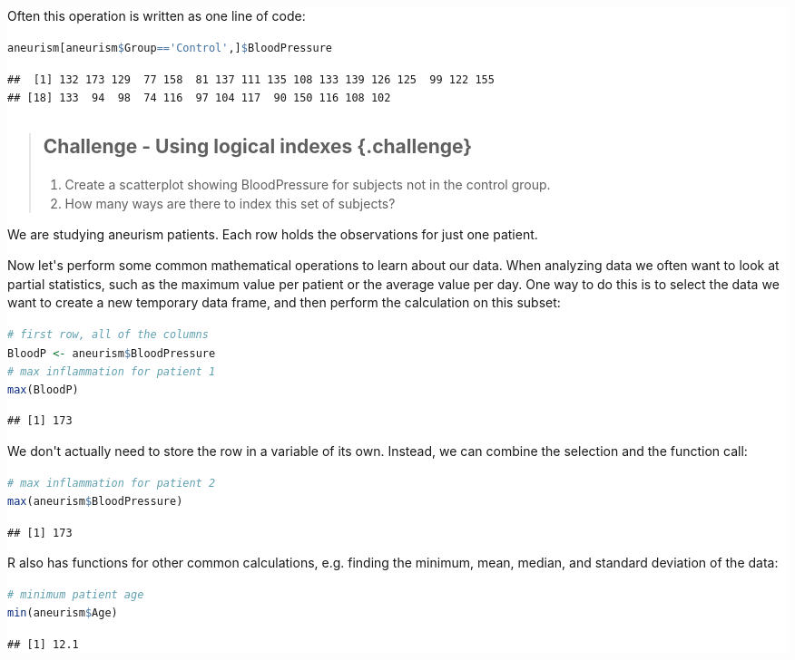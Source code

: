 Often this operation is written as one line of code:


```r
aneurism[aneurism$Group=='Control',]$BloodPressure
```

```
##  [1] 132 173 129  77 158  81 137 111 135 108 133 139 126 125  99 122 155
## [18] 133  94  98  74 116  97 104 117  90 150 116 108 102
```

> ## Challenge - Using logical indexes {.challenge}
> 1. Create a scatterplot showing BloodPressure for subjects not in the control group.
> 2. How many ways are there to index this set of subjects?


We are studying aneurism patients. Each row holds the observations for just one patient.

Now let's perform some common mathematical operations to learn about our data.
When analyzing data we often want to look at partial statistics, such as the maximum value per patient or the average value per day.
One way to do this is to select the data we want to create a new temporary data frame, and then perform the calculation on this subset:


```r
# first row, all of the columns
BloodP <- aneurism$BloodPressure
# max inflammation for patient 1
max(BloodP)
```

```
## [1] 173
```

We don't actually need to store the row in a variable of its own.
Instead, we can combine the selection and the function call:


```r
# max inflammation for patient 2
max(aneurism$BloodPressure)
```

```
## [1] 173
```

R also has functions for other common calculations, e.g. finding the minimum, mean, median, and standard deviation of the data:


```r
# minimum patient age
min(aneurism$Age)
```

```
## [1] 12.1
```
